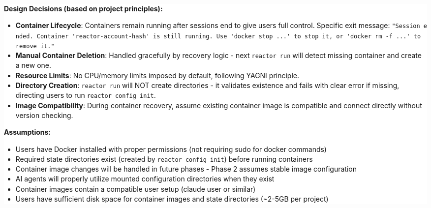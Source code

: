 **Design Decisions (based on project principles):**
* **Container Lifecycle**: Containers remain running after sessions end to give users full control. Specific exit message: `"Session ended. Container 'reactor-account-hash' is still running. Use 'docker stop ...' to stop it, or 'docker rm -f ...' to remove it."`
* **Manual Container Deletion**: Handled gracefully by recovery logic - next `reactor run` will detect missing container and create a new one.
* **Resource Limits**: No CPU/memory limits imposed by default, following YAGNI principle.
* **Directory Creation**: `reactor run` will NOT create directories - it validates existence and fails with clear error if missing, directing users to run `reactor config init`.
* **Image Compatibility**: During container recovery, assume existing container image is compatible and connect directly without version checking.

**Assumptions:**
* Users have Docker installed with proper permissions (not requiring sudo for docker commands)
* Required state directories exist (created by `reactor config init`) before running containers
* Container image changes will be handled in future phases - Phase 2 assumes stable image configuration
* AI agents will properly utilize mounted configuration directories when they exist
* Container images contain a compatible user setup (claude user or similar)
* Users have sufficient disk space for container images and state directories (~2-5GB per project)